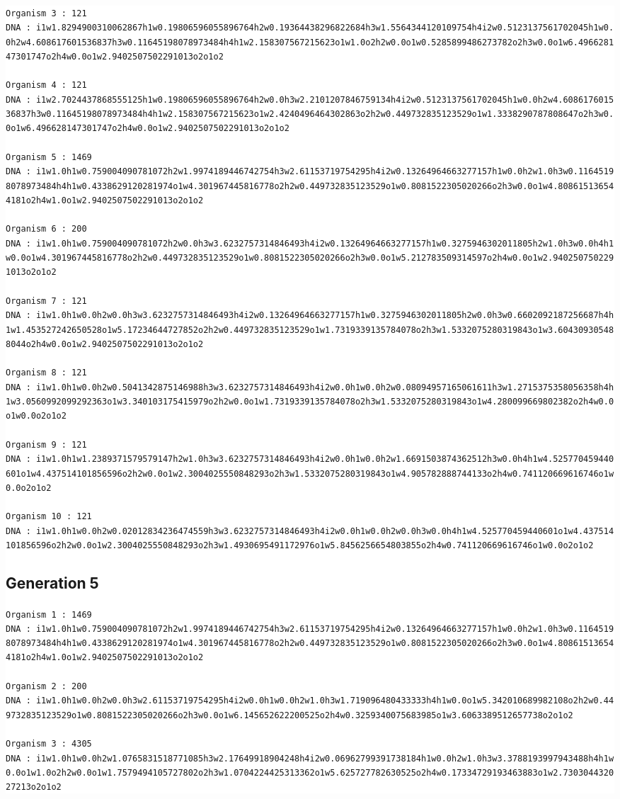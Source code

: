     Organism 3 : 121
    DNA : i1w1.8294900310062867h1w0.19806596055896764h2w0.19364438296822684h3w1.5564344120109754h4i2w0.5123137561702045h1w0.0h2w4.608617601536837h3w0.11645198078973484h4h1w2.158307567215623o1w1.0o2h2w0.0o1w0.5285899486273782o2h3w0.0o1w6.496628147301747o2h4w0.0o1w2.9402507502291013o2o1o2

    Organism 4 : 121
    DNA : i1w2.7024437868555125h1w0.19806596055896764h2w0.0h3w2.2101207846759134h4i2w0.5123137561702045h1w0.0h2w4.608617601536837h3w0.11645198078973484h4h1w2.158307567215623o1w2.4240496464302863o2h2w0.449732835123529o1w1.3338290787808647o2h3w0.0o1w6.496628147301747o2h4w0.0o1w2.9402507502291013o2o1o2

    Organism 5 : 1469
    DNA : i1w1.0h1w0.759004090781072h2w1.9974189446742754h3w2.61153719754295h4i2w0.13264964663277157h1w0.0h2w1.0h3w0.11645198078973484h4h1w0.4338629120281974o1w4.301967445816778o2h2w0.449732835123529o1w0.8081522305020266o2h3w0.0o1w4.808615136544181o2h4w1.0o1w2.9402507502291013o2o1o2

    Organism 6 : 200
    DNA : i1w1.0h1w0.759004090781072h2w0.0h3w3.6232757314846493h4i2w0.13264964663277157h1w0.3275946302011805h2w1.0h3w0.0h4h1w0.0o1w4.301967445816778o2h2w0.449732835123529o1w0.8081522305020266o2h3w0.0o1w5.212783509314597o2h4w0.0o1w2.9402507502291013o2o1o2

    Organism 7 : 121
    DNA : i1w1.0h1w0.0h2w0.0h3w3.6232757314846493h4i2w0.13264964663277157h1w0.3275946302011805h2w0.0h3w0.6602092187256687h4h1w1.453527242650528o1w5.17234644727852o2h2w0.449732835123529o1w1.7319339135784078o2h3w1.5332075280319843o1w3.604309305488044o2h4w0.0o1w2.9402507502291013o2o1o2

    Organism 8 : 121
    DNA : i1w1.0h1w0.0h2w0.5041342875146988h3w3.6232757314846493h4i2w0.0h1w0.0h2w0.08094957165061611h3w1.2715375358056358h4h1w3.0560992099292363o1w3.340103175415979o2h2w0.0o1w1.7319339135784078o2h3w1.5332075280319843o1w4.280099669802382o2h4w0.0o1w0.0o2o1o2

    Organism 9 : 121
    DNA : i1w1.0h1w1.2389371579579147h2w1.0h3w3.6232757314846493h4i2w0.0h1w0.0h2w1.6691503874362512h3w0.0h4h1w4.525770459440601o1w4.437514101856596o2h2w0.0o1w2.3004025550848293o2h3w1.5332075280319843o1w4.905782888744133o2h4w0.741120669616746o1w0.0o2o1o2

    Organism 10 : 121
    DNA : i1w1.0h1w0.0h2w0.02012834236474559h3w3.6232757314846493h4i2w0.0h1w0.0h2w0.0h3w0.0h4h1w4.525770459440601o1w4.437514101856596o2h2w0.0o1w2.3004025550848293o2h3w1.4930695491172976o1w5.8456256654803855o2h4w0.741120669616746o1w0.0o2o1o2


## Generation 5
    Organism 1 : 1469
    DNA : i1w1.0h1w0.759004090781072h2w1.9974189446742754h3w2.61153719754295h4i2w0.13264964663277157h1w0.0h2w1.0h3w0.11645198078973484h4h1w0.4338629120281974o1w4.301967445816778o2h2w0.449732835123529o1w0.8081522305020266o2h3w0.0o1w4.808615136544181o2h4w1.0o1w2.9402507502291013o2o1o2

    Organism 2 : 200
    DNA : i1w1.0h1w0.0h2w0.0h3w2.61153719754295h4i2w0.0h1w0.0h2w1.0h3w1.719096480433333h4h1w0.0o1w5.342010689982108o2h2w0.449732835123529o1w0.8081522305020266o2h3w0.0o1w6.145652622200525o2h4w0.3259340075683985o1w3.6063389512657738o2o1o2

    Organism 3 : 4305
    DNA : i1w1.0h1w0.0h2w1.0765831518771085h3w2.17649918904248h4i2w0.06962799391738184h1w0.0h2w1.0h3w3.3788193997943488h4h1w0.0o1w1.0o2h2w0.0o1w1.7579494105727802o2h3w1.0704224425313362o1w5.625727782630525o2h4w0.17334729193463883o1w2.730304432027213o2o1o2
